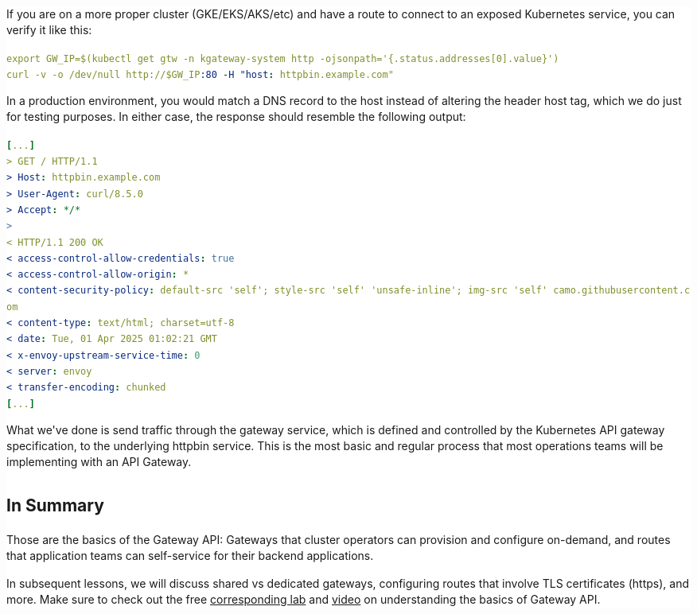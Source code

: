 If you are on a more proper cluster (GKE/EKS/AKS/etc) and have a route to connect to an exposed Kubernetes service, you can verify it like this:

```yaml
export GW_IP=$(kubectl get gtw -n kgateway-system http -ojsonpath='{.status.addresses[0].value}')
curl -v -o /dev/null http://$GW_IP:80 -H "host: httpbin.example.com"
```

In a production environment, you would match a DNS record to the host instead of altering the header host tag, which we do just for testing purposes. In either case, the response should resemble the following output:

```yaml
[...]
> GET / HTTP/1.1
> Host: httpbin.example.com
> User-Agent: curl/8.5.0
> Accept: */*
>
< HTTP/1.1 200 OK
< access-control-allow-credentials: true
< access-control-allow-origin: *
< content-security-policy: default-src 'self'; style-src 'self' 'unsafe-inline'; img-src 'self' camo.githubusercontent.com
< content-type: text/html; charset=utf-8
< date: Tue, 01 Apr 2025 01:02:21 GMT
< x-envoy-upstream-service-time: 0
< server: envoy
< transfer-encoding: chunked
[...]
```

What we've done is send traffic through the gateway service, which is defined and controlled by the Kubernetes API gateway specification, to the underlying httpbin service. This is the most basic and regular process that most operations teams will be implementing with an API Gateway.

## In Summary

Those are the basics of the Gateway API: Gateways that cluster operators can provision and configure on-demand, and routes that application teams can self-service for their backend applications.

In subsequent lessons, we will discuss shared vs dedicated gateways, configuring routes that involve TLS certificates (https), and more. Make sure to check out the free [corresponding lab](https://www.solo.io/resources/lab/understanding-the-basics-of-kubernetes-gateway-api-with-kgateway?web&utm_source=organic&utm_medium=FY26&utm_campaign=WW_GEN_LAB_kgateway.dev&utm_content=community) and [video](https://youtu.be/j89S4tV192g) on understanding the basics of Gateway API.